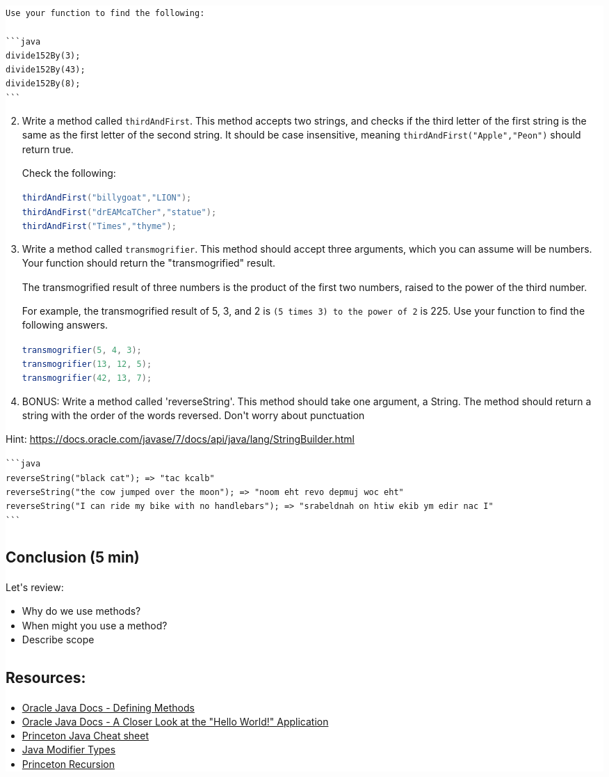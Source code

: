     Use your function to find the following:

    ```java
    divide152By(3);
    divide152By(43);
    divide152By(8);
    ```

2. Write a method called `thirdAndFirst`. This method accepts two strings, and checks if the third letter of the first string is the same as the first letter of the second string. It should be case insensitive, meaning `thirdAndFirst("Apple","Peon")` should return true.

    Check the following:
    ```java
    thirdAndFirst("billygoat","LION");
    thirdAndFirst("drEAMcaTCher","statue");
    thirdAndFirst("Times","thyme");
    ```

3. Write a method called `transmogrifier`. This method should accept three arguments, which you can assume will be numbers. Your function should return the "transmogrified" result.

    The transmogrified result of three numbers is the product of the first two numbers, raised to the power of the third number.

    For example, the transmogrified result of 5, 3, and 2 is `(5 times 3) to the power of 2` is 225. Use your function to find the following answers.

    ```java
    transmogrifier(5, 4, 3);
    transmogrifier(13, 12, 5);
    transmogrifier(42, 13, 7);
    ```

4. BONUS: Write a method called 'reverseString'. This method should take one argument, a String. The method should return a string with the order of the words reversed. Don't worry about punctuation

Hint: https://docs.oracle.com/javase/7/docs/api/java/lang/StringBuilder.html

    ```java
    reverseString("black cat"); => "tac kcalb"
    reverseString("the cow jumped over the moon"); => "noom eht revo depmuj woc eht"
    reverseString("I can ride my bike with no handlebars"); => "srabeldnah on htiw ekib ym edir nac I"
    ```

## Conclusion (5 min)

Let's review:

- Why do we use methods?
- When might you use a method?
- Describe scope

## Resources:
- [Oracle Java Docs - Defining Methods](https://docs.oracle.com/javase/tutorial/java/javaOO/methods.html)
- [Oracle Java Docs - A Closer Look at the "Hello World!" Application](https://docs.oracle.com/javase/tutorial/getStarted/application/)
- [Princeton Java Cheat sheet](http://introcs.cs.princeton.edu/java/11cheatsheet/)
- [Java Modifier Types](http://www.tutorialspoint.com/java/java_modifier_types.htm)
- [Princeton Recursion](http://introcs.cs.princeton.edu/java/23recursion/)
